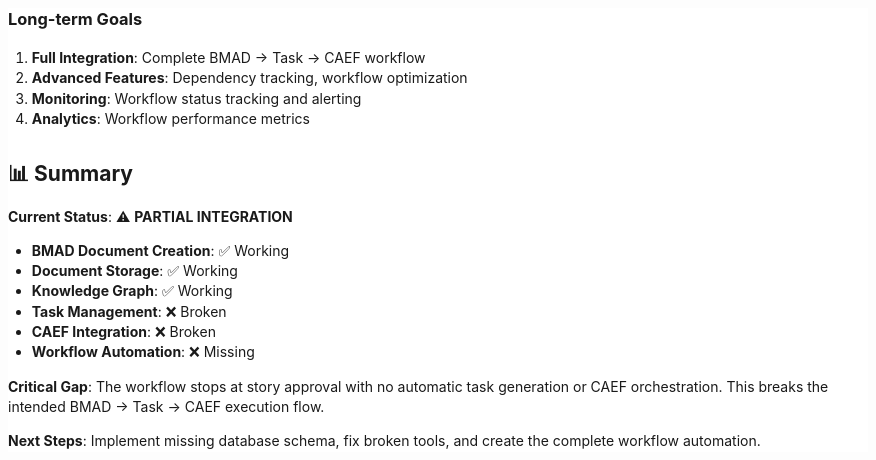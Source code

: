 ### **Long-term Goals**
1. **Full Integration**: Complete BMAD → Task → CAEF workflow
2. **Advanced Features**: Dependency tracking, workflow optimization
3. **Monitoring**: Workflow status tracking and alerting
4. **Analytics**: Workflow performance metrics

## 📊 **Summary**

**Current Status**: ⚠️ **PARTIAL INTEGRATION**
- **BMAD Document Creation**: ✅ Working
- **Document Storage**: ✅ Working
- **Knowledge Graph**: ✅ Working
- **Task Management**: ❌ Broken
- **CAEF Integration**: ❌ Broken
- **Workflow Automation**: ❌ Missing

**Critical Gap**: The workflow stops at story approval with no automatic task generation or CAEF orchestration. This breaks the intended BMAD → Task → CAEF execution flow.

**Next Steps**: Implement missing database schema, fix broken tools, and create the complete workflow automation.
